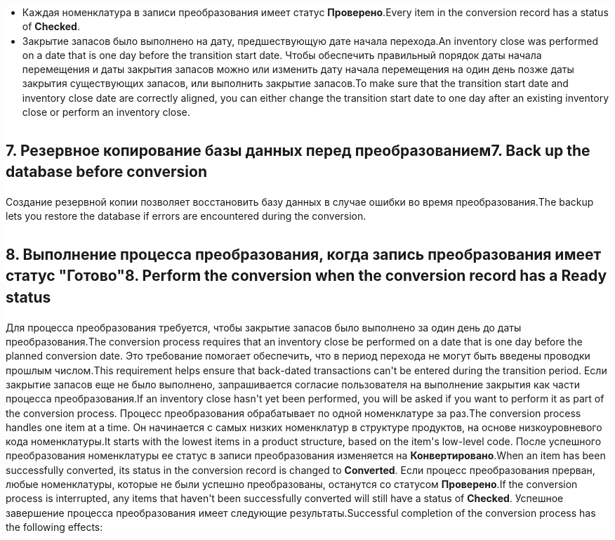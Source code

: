 -   <span data-ttu-id="f24c4-183">Каждая номенклатура в записи преобразования имеет статус **Проверено**.</span><span class="sxs-lookup"><span data-stu-id="f24c4-183">Every item in the conversion record has a status of **Checked**.</span></span>
-   <span data-ttu-id="f24c4-184">Закрытие запасов было выполнено на дату, предшествующую дате начала перехода.</span><span class="sxs-lookup"><span data-stu-id="f24c4-184">An inventory close was performed on a date that is one day before the transition start date.</span></span> <span data-ttu-id="f24c4-185">Чтобы обеспечить правильный порядок даты начала перемещения и даты закрытия запасов можно или изменить дату начала перемещения на один день позже даты закрытия существующих запасов, или выполнить закрытие запасов.</span><span class="sxs-lookup"><span data-stu-id="f24c4-185">To make sure that the transition start date and inventory close date are correctly aligned, you can either change the transition start date to one day after an existing inventory close or perform an inventory close.</span></span>

## <a name="7-back-up-the-database-before-conversion"></a><span data-ttu-id="f24c4-186">7. Резервное копирование базы данных перед преобразованием</span><span class="sxs-lookup"><span data-stu-id="f24c4-186">7. Back up the database before conversion</span></span>
<span data-ttu-id="f24c4-187">Создание резервной копии позволяет восстановить базу данных в случае ошибки во время преобразования.</span><span class="sxs-lookup"><span data-stu-id="f24c4-187">The backup lets you restore the database if errors are encountered during the conversion.</span></span>

## <a name="8-perform-the-conversion-when-the-conversion-record-has-a-ready-status"></a><span data-ttu-id="f24c4-188">8. Выполнение процесса преобразования, когда запись преобразования имеет статус "Готово"</span><span class="sxs-lookup"><span data-stu-id="f24c4-188">8. Perform the conversion when the conversion record has a Ready status</span></span>
<span data-ttu-id="f24c4-189">Для процесса преобразования требуется, чтобы закрытие запасов было выполнено за один день до даты преобразования.</span><span class="sxs-lookup"><span data-stu-id="f24c4-189">The conversion process requires that an inventory close be performed on a date that is one day before the planned conversion date.</span></span> <span data-ttu-id="f24c4-190">Это требование помогает обеспечить, что в период перехода не могут быть введены проводки прошлым числом.</span><span class="sxs-lookup"><span data-stu-id="f24c4-190">This requirement helps ensure that back-dated transactions can't be entered during the transition period.</span></span> <span data-ttu-id="f24c4-191">Если закрытие запасов еще не было выполнено, запрашивается согласие пользователя на выполнение закрытия как части процесса преобразования.</span><span class="sxs-lookup"><span data-stu-id="f24c4-191">If an inventory close hasn't yet been performed, you will be asked if you want to perform it as part of the conversion process.</span></span> <span data-ttu-id="f24c4-192">Процесс преобразования обрабатывает по одной номенклатуре за раз.</span><span class="sxs-lookup"><span data-stu-id="f24c4-192">The conversion process handles one item at a time.</span></span> <span data-ttu-id="f24c4-193">Он начинается с самых низких номенклатур в структуре продуктов, на основе низкоуровневого кода номенклатуры.</span><span class="sxs-lookup"><span data-stu-id="f24c4-193">It starts with the lowest items in a product structure, based on the item's low-level code.</span></span> <span data-ttu-id="f24c4-194">После успешного преобразования номенклатуры ее статус в записи преобразования изменяется на **Конвертировано**.</span><span class="sxs-lookup"><span data-stu-id="f24c4-194">When an item has been successfully converted, its status in the conversion record is changed to **Converted**.</span></span> <span data-ttu-id="f24c4-195">Если процесс преобразования прерван, любые номенклатуры, которые не были успешно преобразованы, останутся со статусом **Проверено**.</span><span class="sxs-lookup"><span data-stu-id="f24c4-195">If the conversion process is interrupted, any items that haven't been successfully converted will still have a status of **Checked**.</span></span> <span data-ttu-id="f24c4-196">Успешное завершение процесса преобразования имеет следующие результаты.</span><span class="sxs-lookup"><span data-stu-id="f24c4-196">Successful completion of the conversion process has the following effects:</span></span>
